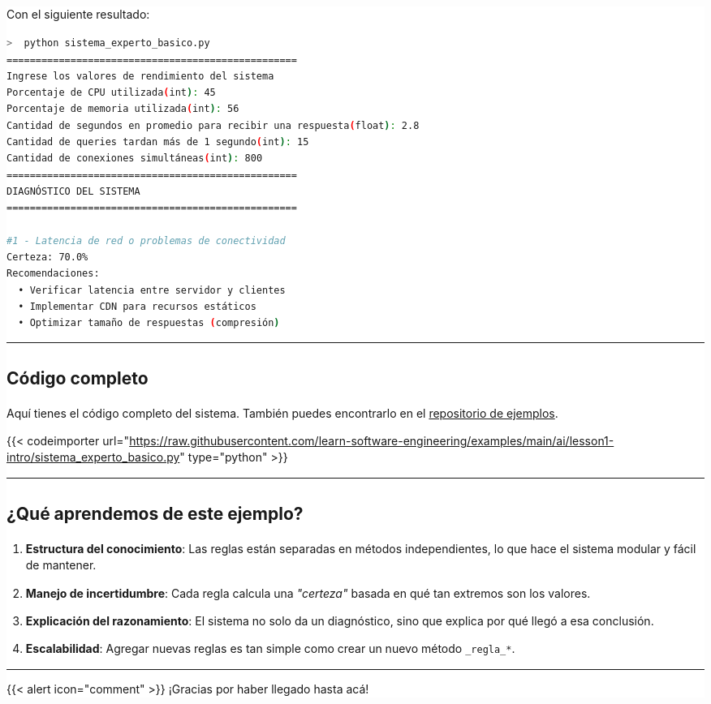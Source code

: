 Con el siguiente resultado:

```bash
>  python sistema_experto_basico.py
==================================================
Ingrese los valores de rendimiento del sistema
Porcentaje de CPU utilizada(int): 45
Porcentaje de memoria utilizada(int): 56
Cantidad de segundos en promedio para recibir una respuesta(float): 2.8
Cantidad de queries tardan más de 1 segundo(int): 15
Cantidad de conexiones simultáneas(int): 800
==================================================
DIAGNÓSTICO DEL SISTEMA
==================================================

#1 - Latencia de red o problemas de conectividad
Certeza: 70.0%
Recomendaciones:
  • Verificar latencia entre servidor y clientes
  • Implementar CDN para recursos estáticos
  • Optimizar tamaño de respuestas (compresión)
```

---

## Código completo

Aquí tienes el código completo del sistema. También puedes encontrarlo en el [repositorio de ejemplos](https://raw.githubusercontent.com/learn-software-engineering/examples/main/ai/lesson1-intro/sistema_experto_basico.py).

{{< codeimporter
    url="https://raw.githubusercontent.com/learn-software-engineering/examples/main/ai/lesson1-intro/sistema_experto_basico.py"
    type="python"
    >}}

---

## ¿Qué aprendemos de este ejemplo?

1. **Estructura del conocimiento**: Las reglas están separadas en métodos independientes, lo que hace el sistema modular y fácil de mantener.

2. **Manejo de incertidumbre**: Cada regla calcula una *"certeza"* basada en qué tan extremos son los valores.

3. **Explicación del razonamiento**: El sistema no solo da un diagnóstico, sino que explica por qué llegó a esa conclusión.

4. **Escalabilidad**: Agregar nuevas reglas es tan simple como crear un nuevo método `_regla_*`.

---

{{< alert icon="comment" >}}
¡Gracias por haber llegado hasta acá!
